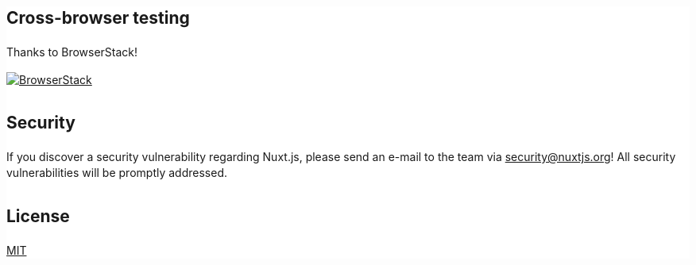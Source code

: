 ## Cross-browser testing

Thanks to BrowserStack!

<a href="http://browserstack.com"><img height="70" src="https://p3.zdusercontent.com/attachment/1015988/PWfFdN71Aung2evRkIVQuKJpE?token=eyJhbGciOiJkaXIiLCJlbmMiOiJBMTI4Q0JDLUhTMjU2In0..aUrNFb8clSXsFwgw5BUTcg.IJr5piuCen7PmSSBHSrOnqM9K5YZfxX3lvbp-5LCqoKOi4CjjgdA419iqjofs0nLtm26FMURvZ8JRTuKB4iHer6lGu5f8dXHtIkYAHjP5fXDWkl044Yg2mSdrhF6uPy62GdlBYoYxwvgkNrac8nN_In8GY-qOC7bYmlZyJT7tsTZUTYbNMQiXS86YA5LgdCEWzWreMvc3C6cvZtVXIrcVgpkroIhvsTQPm4vQA-Uq6iCbTPA4oX5cpEtMtrlg4jYBnnAE4BTw5UwU_dY83ep5g.7wpc1IKv0rSRGsvqCG_q3g" alt="BrowserStack"></a>


## Security

If you discover a security vulnerability regarding Nuxt.js, please send an e-mail to the team via security@nuxtjs.org! All security vulnerabilities will be promptly addressed.

## License

[MIT](https://github.com/nuxt/nuxt.js/blob/dev/LICENSE)
